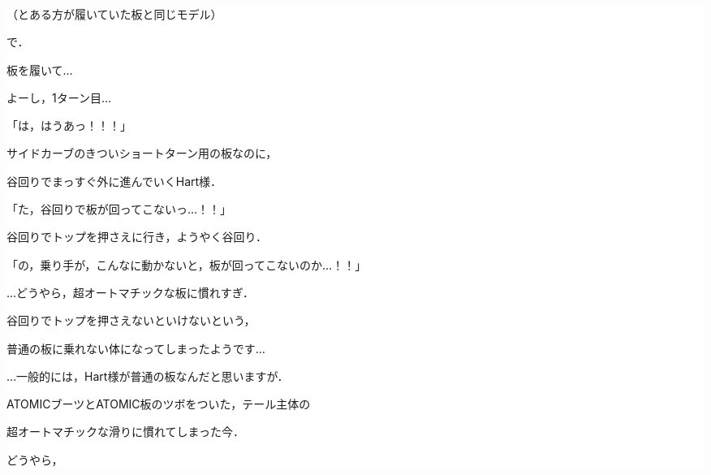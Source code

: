 


（とある方が履いていた板と同じモデル）





で．


板を履いて…





よーし，1ターン目…





「は，はうあっ！！！」





サイドカーブのきついショートターン用の板なのに，


谷回りでまっすぐ外に進んでいくHart様．





「た，谷回りで板が回ってこないっ…！！」





谷回りでトップを押さえに行き，ようやく谷回り．





「の，乗り手が，こんなに動かないと，板が回ってこないのか…！！」





…どうやら，超オートマチックな板に慣れすぎ．


谷回りでトップを押さえないといけないという，


普通の板に乗れない体になってしまったようです…





…一般的には，Hart様が普通の板なんだと思いますが．


ATOMICブーツとATOMIC板のツボをついた，テール主体の


超オートマチックな滑りに慣れてしまった今．


どうやら，
